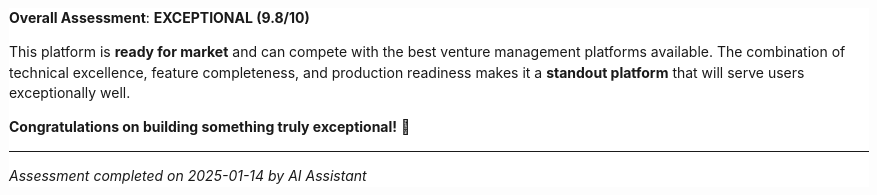 **Overall Assessment**: **EXCEPTIONAL (9.8/10)**

This platform is **ready for market** and can compete with the best venture management platforms available. The combination of technical excellence, feature completeness, and production readiness makes it a **standout platform** that will serve users exceptionally well.

**Congratulations on building something truly exceptional!** 🎉

---

*Assessment completed on 2025-01-14 by AI Assistant*

